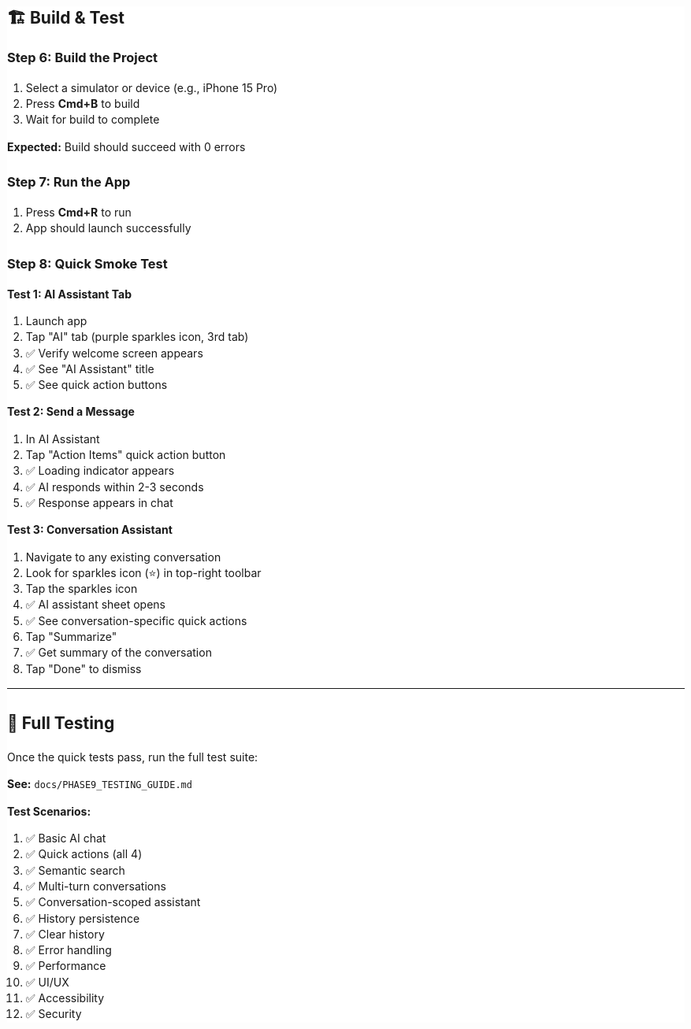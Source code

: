 
## 🏗️ Build & Test

### Step 6: Build the Project
1. Select a simulator or device (e.g., iPhone 15 Pro)
2. Press **Cmd+B** to build
3. Wait for build to complete

**Expected:** Build should succeed with 0 errors

### Step 7: Run the App
1. Press **Cmd+R** to run
2. App should launch successfully

### Step 8: Quick Smoke Test

**Test 1: AI Assistant Tab**
1. Launch app
2. Tap "AI" tab (purple sparkles icon, 3rd tab)
3. ✅ Verify welcome screen appears
4. ✅ See "AI Assistant" title
5. ✅ See quick action buttons

**Test 2: Send a Message**
1. In AI Assistant
2. Tap "Action Items" quick action button
3. ✅ Loading indicator appears
4. ✅ AI responds within 2-3 seconds
5. ✅ Response appears in chat

**Test 3: Conversation Assistant**
1. Navigate to any existing conversation
2. Look for sparkles icon (⭐) in top-right toolbar
3. Tap the sparkles icon
4. ✅ AI assistant sheet opens
5. ✅ See conversation-specific quick actions
6. Tap "Summarize"
7. ✅ Get summary of the conversation
8. Tap "Done" to dismiss

---

## 🧪 Full Testing

Once the quick tests pass, run the full test suite:

**See:** `docs/PHASE9_TESTING_GUIDE.md`

**Test Scenarios:**
1. ✅ Basic AI chat
2. ✅ Quick actions (all 4)
3. ✅ Semantic search
4. ✅ Multi-turn conversations
5. ✅ Conversation-scoped assistant
6. ✅ History persistence
7. ✅ Clear history
8. ✅ Error handling
9. ✅ Performance
10. ✅ UI/UX
11. ✅ Accessibility
12. ✅ Security
